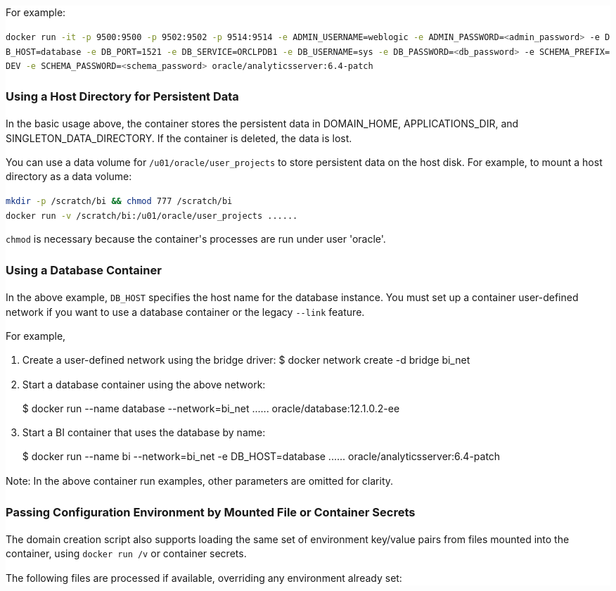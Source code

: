 For example:

```bash
docker run -it -p 9500:9500 -p 9502:9502 -p 9514:9514 -e ADMIN_USERNAME=weblogic -e ADMIN_PASSWORD=<admin_password> -e DB_HOST=database -e DB_PORT=1521 -e DB_SERVICE=ORCLPDB1 -e DB_USERNAME=sys -e DB_PASSWORD=<db_password> -e SCHEMA_PREFIX=DEV -e SCHEMA_PASSWORD=<schema_password> oracle/analyticsserver:6.4-patch
```

### Using a Host Directory for Persistent Data

In the basic usage above,
the container stores the persistent data in
DOMAIN_HOME, APPLICATIONS_DIR, and SINGLETON_DATA_DIRECTORY.
If the container is deleted, the data is lost.

You can use a data volume for `/u01/oracle/user_projects`
to store persistent data on the host disk.
For example, to mount a host directory as a data volume:

```bash
mkdir -p /scratch/bi && chmod 777 /scratch/bi
docker run -v /scratch/bi:/u01/oracle/user_projects ......
```

`chmod` is necessary because the container's processes are run under user 'oracle'.

### Using a Database Container

In the above example,
`DB_HOST` specifies the host name for the database instance.
You must set up a container user-defined network
if you want to use a database container or the legacy `--link` feature.

For example,

1. Create a user-defined network using the bridge driver:
     $ docker network create -d bridge bi_net

2. Start a database container using the above network:

   $ docker run --name database --network=bi_net ...... oracle/database:12.1.0.2-ee

3. Start a BI container that uses the database by name:

   $ docker run --name bi --network=bi_net -e DB_HOST=database ...... oracle/analyticsserver:6.4-patch

Note: In the above container run examples, other parameters are omitted for clarity.

### Passing Configuration Environment by Mounted File or Container Secrets

The domain creation script also supports
loading the same set of environment key/value pairs
from files mounted into the container,
using `docker run /v` or container secrets.

The following files are processed if available,
overriding any environment already set:
